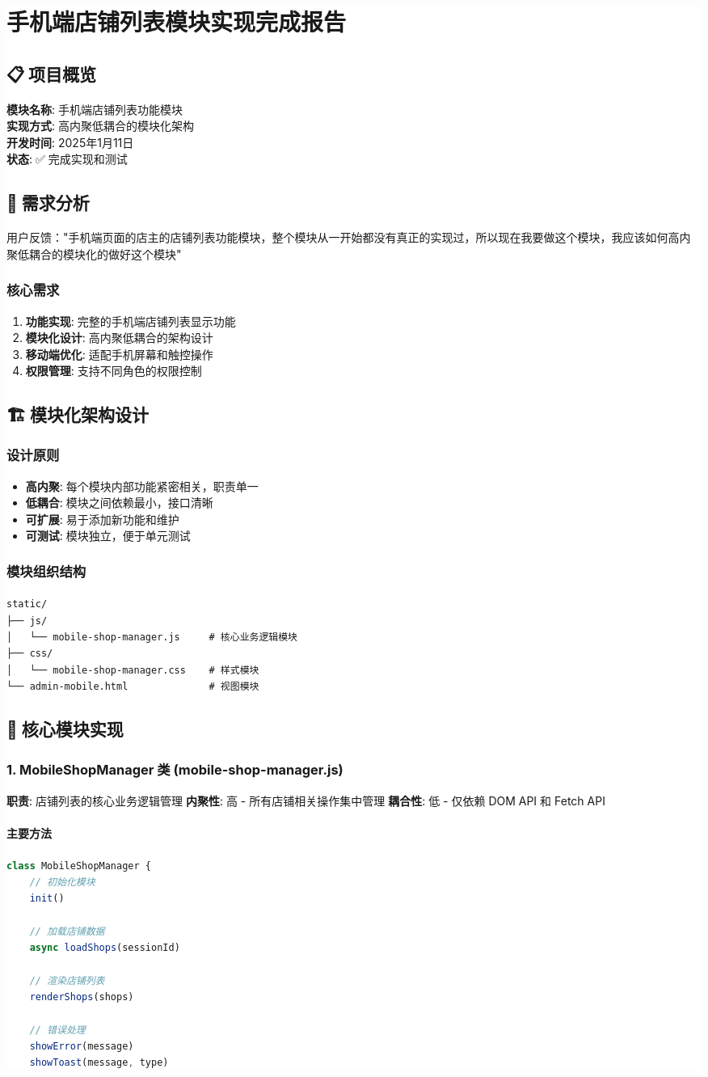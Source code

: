 # 手机端店铺列表模块实现完成报告

## 📋 项目概览

**模块名称**: 手机端店铺列表功能模块  
**实现方式**: 高内聚低耦合的模块化架构  
**开发时间**: 2025年1月11日  
**状态**: ✅ 完成实现和测试

## 🎯 需求分析

用户反馈："手机端页面的店主的店铺列表功能模块，整个模块从一开始都没有真正的实现过，所以现在我要做这个模块，我应该如何高内聚低耦合的模块化的做好这个模块"

### 核心需求
1. **功能实现**: 完整的手机端店铺列表显示功能
2. **模块化设计**: 高内聚低耦合的架构设计
3. **移动端优化**: 适配手机屏幕和触控操作
4. **权限管理**: 支持不同角色的权限控制

## 🏗️ 模块化架构设计

### 设计原则
- **高内聚**: 每个模块内部功能紧密相关，职责单一
- **低耦合**: 模块之间依赖最小，接口清晰
- **可扩展**: 易于添加新功能和维护
- **可测试**: 模块独立，便于单元测试

### 模块组织结构
```
static/
├── js/
│   └── mobile-shop-manager.js     # 核心业务逻辑模块
├── css/
│   └── mobile-shop-manager.css    # 样式模块
└── admin-mobile.html              # 视图模块
```

## 📱 核心模块实现

### 1. MobileShopManager 类 (mobile-shop-manager.js)

**职责**: 店铺列表的核心业务逻辑管理
**内聚性**: 高 - 所有店铺相关操作集中管理
**耦合性**: 低 - 仅依赖 DOM API 和 Fetch API

#### 主要方法
```javascript
class MobileShopManager {
    // 初始化模块
    init()
    
    // 加载店铺数据
    async loadShops(sessionId)
    
    // 渲染店铺列表
    renderShops(shops)
    
    // 错误处理
    showError(message)
    showToast(message, type)
```